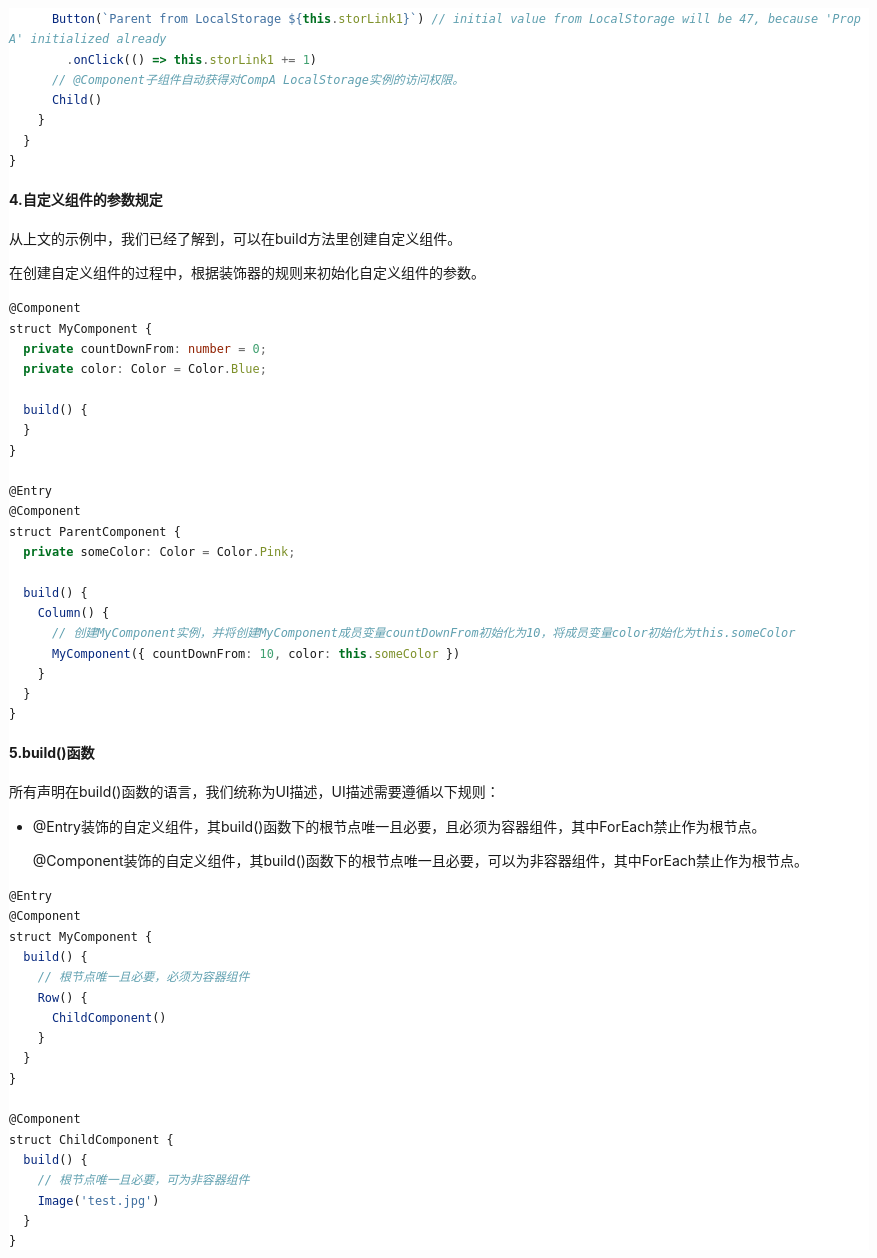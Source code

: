   ```ts
        Button(`Parent from LocalStorage ${this.storLink1}`) // initial value from LocalStorage will be 47, because 'PropA' initialized already
          .onClick(() => this.storLink1 += 1)
        // @Component子组件自动获得对CompA LocalStorage实例的访问权限。
        Child()
      }
    }
  }
  ```

#### 4.自定义组件的参数规定

从上文的示例中，我们已经了解到，可以在build方法里创建自定义组件。

在创建自定义组件的过程中，根据装饰器的规则来初始化自定义组件的参数。

```ts
@Component
struct MyComponent {
  private countDownFrom: number = 0;
  private color: Color = Color.Blue;

  build() {
  }
}

@Entry
@Component
struct ParentComponent {
  private someColor: Color = Color.Pink;

  build() {
    Column() {
      // 创建MyComponent实例，并将创建MyComponent成员变量countDownFrom初始化为10，将成员变量color初始化为this.someColor
      MyComponent({ countDownFrom: 10, color: this.someColor })
    }
  }
}
```

#### 5.build()函数

所有声明在build()函数的语言，我们统称为UI描述，UI描述需要遵循以下规则：

- @Entry装饰的自定义组件，其build()函数下的根节点唯一且必要，且必须为容器组件，其中ForEach禁止作为根节点。

  @Component装饰的自定义组件，其build()函数下的根节点唯一且必要，可以为非容器组件，其中ForEach禁止作为根节点。

```ts
@Entry
@Component
struct MyComponent {
  build() {
    // 根节点唯一且必要，必须为容器组件
    Row() {
      ChildComponent() 
    }
  }
}

@Component
struct ChildComponent {
  build() {
    // 根节点唯一且必要，可为非容器组件
    Image('test.jpg')
  }
}
```